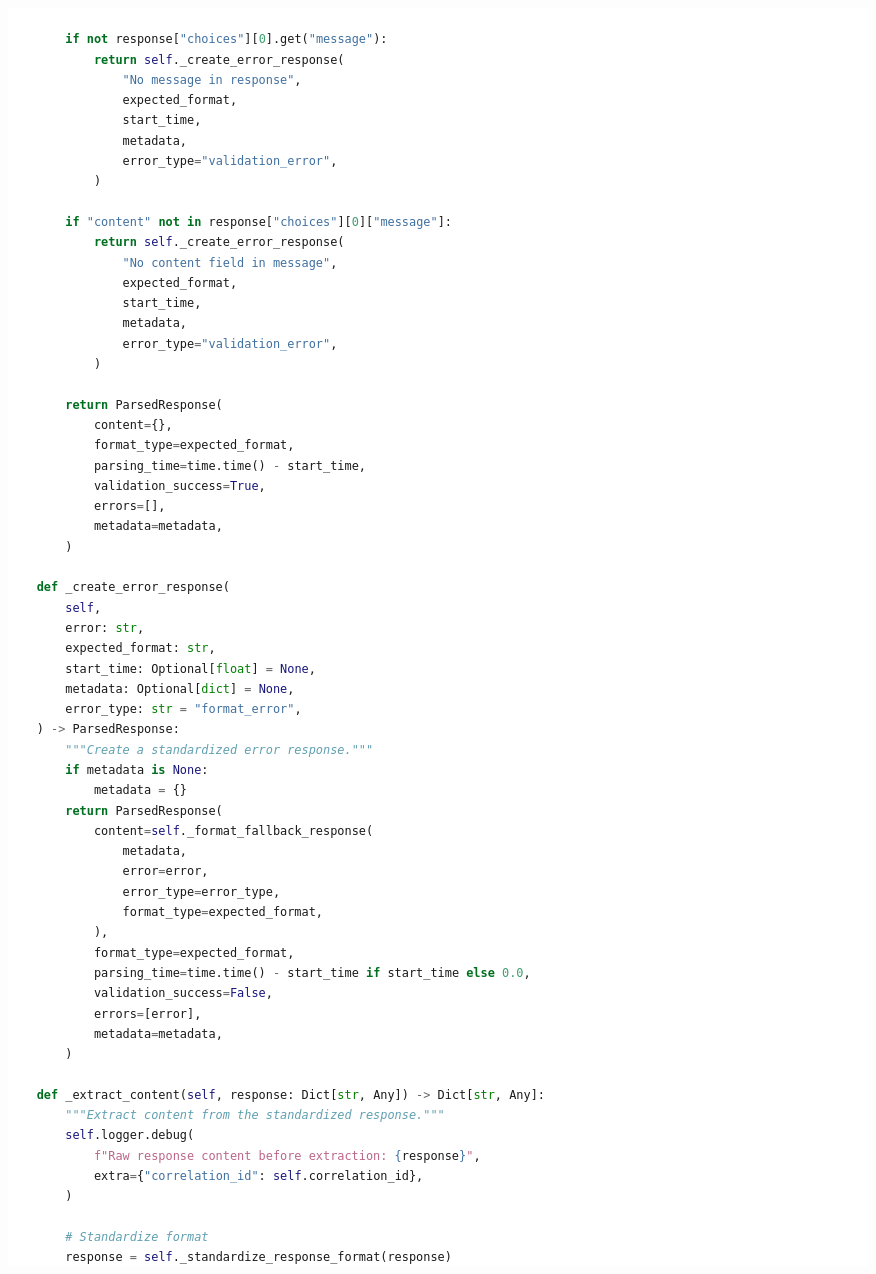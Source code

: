 ```python

        if not response["choices"][0].get("message"):
            return self._create_error_response(
                "No message in response",
                expected_format,
                start_time,
                metadata,
                error_type="validation_error",
            )

        if "content" not in response["choices"][0]["message"]:
            return self._create_error_response(
                "No content field in message",
                expected_format,
                start_time,
                metadata,
                error_type="validation_error",
            )

        return ParsedResponse(
            content={},
            format_type=expected_format,
            parsing_time=time.time() - start_time,
            validation_success=True,
            errors=[],
            metadata=metadata,
        )

    def _create_error_response(
        self,
        error: str,
        expected_format: str,
        start_time: Optional[float] = None,
        metadata: Optional[dict] = None,
        error_type: str = "format_error",
    ) -> ParsedResponse:
        """Create a standardized error response."""
        if metadata is None:
            metadata = {}
        return ParsedResponse(
            content=self._format_fallback_response(
                metadata,
                error=error,
                error_type=error_type,
                format_type=expected_format,
            ),
            format_type=expected_format,
            parsing_time=time.time() - start_time if start_time else 0.0,
            validation_success=False,
            errors=[error],
            metadata=metadata,
        )

    def _extract_content(self, response: Dict[str, Any]) -> Dict[str, Any]:
        """Extract content from the standardized response."""
        self.logger.debug(
            f"Raw response content before extraction: {response}",
            extra={"correlation_id": self.correlation_id},
        )

        # Standardize format
        response = self._standardize_response_format(response)

```